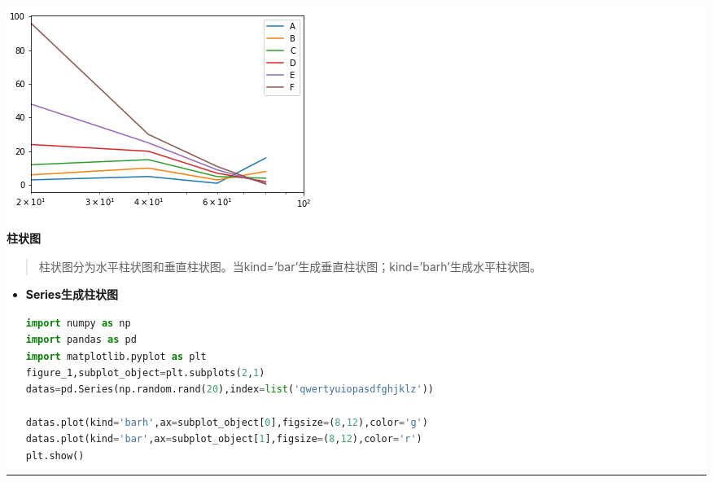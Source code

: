 ![绘图-43](../images/posts/image/绘图-43.png)

**柱状图**

> 柱状图分为水平柱状图和垂直柱状图。当kind=’bar’生成垂直柱状图；kind=’barh’生成水平柱状图。

- **Series生成柱状图**

  ```python
  import numpy as np
  import pandas as pd
  import matplotlib.pyplot as plt
  figure_1,subplot_object=plt.subplots(2,1)
  datas=pd.Series(np.random.rand(20),index=list('qwertyuiopasdfghjklz'))
  
  datas.plot(kind='barh',ax=subplot_object[0],figsize=(8,12),color='g')
  datas.plot(kind='bar',ax=subplot_object[1],figsize=(8,12),color='r')
  plt.show()
  
  
  ```

---


